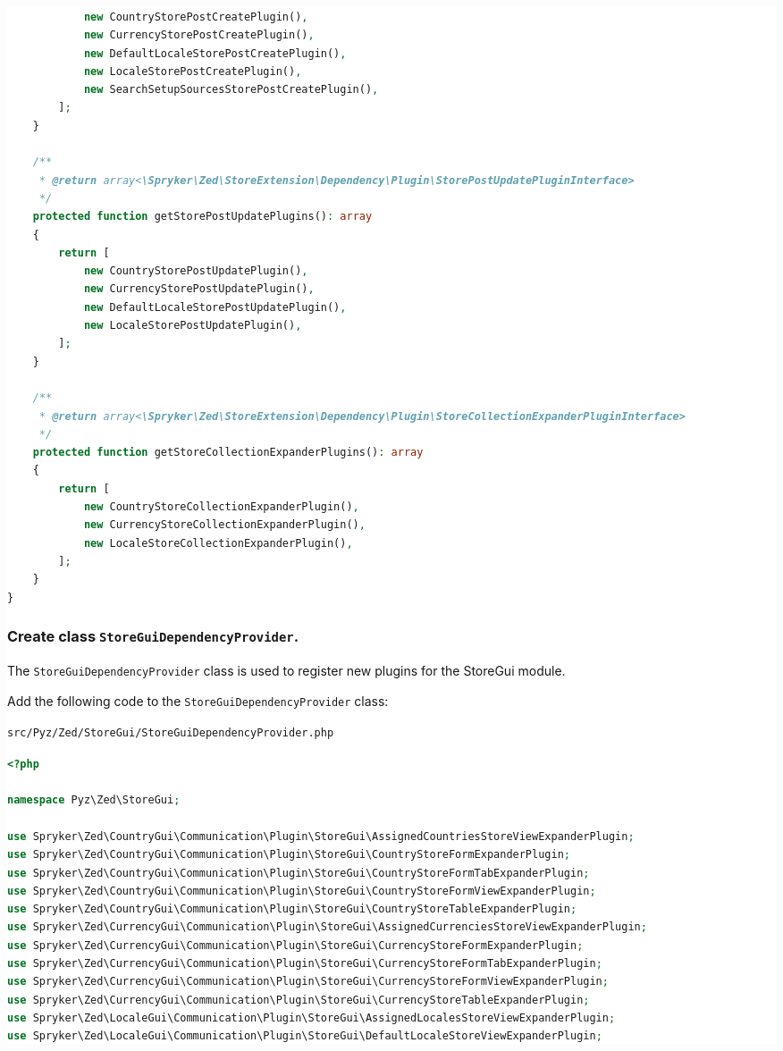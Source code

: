 ```php
            new CountryStorePostCreatePlugin(),
            new CurrencyStorePostCreatePlugin(),
            new DefaultLocaleStorePostCreatePlugin(),
            new LocaleStorePostCreatePlugin(),
            new SearchSetupSourcesStorePostCreatePlugin(),
        ];
    }

    /**
     * @return array<\Spryker\Zed\StoreExtension\Dependency\Plugin\StorePostUpdatePluginInterface>
     */
    protected function getStorePostUpdatePlugins(): array
    {
        return [
            new CountryStorePostUpdatePlugin(),
            new CurrencyStorePostUpdatePlugin(),
            new DefaultLocaleStorePostUpdatePlugin(),
            new LocaleStorePostUpdatePlugin(),
        ];
    }

    /**
     * @return array<\Spryker\Zed\StoreExtension\Dependency\Plugin\StoreCollectionExpanderPluginInterface>
     */
    protected function getStoreCollectionExpanderPlugins(): array
    {
        return [
            new CountryStoreCollectionExpanderPlugin(),
            new CurrencyStoreCollectionExpanderPlugin(),
            new LocaleStoreCollectionExpanderPlugin(),
        ];
    }
}

```

### Create class `StoreGuiDependencyProvider`.

The `StoreGuiDependencyProvider` class is used to register new plugins for the StoreGui module. 

Add the following code to the `StoreGuiDependencyProvider` class:

```
src/Pyz/Zed/StoreGui/StoreGuiDependencyProvider.php
```

```php
<?php

namespace Pyz\Zed\StoreGui;

use Spryker\Zed\CountryGui\Communication\Plugin\StoreGui\AssignedCountriesStoreViewExpanderPlugin;
use Spryker\Zed\CountryGui\Communication\Plugin\StoreGui\CountryStoreFormExpanderPlugin;
use Spryker\Zed\CountryGui\Communication\Plugin\StoreGui\CountryStoreFormTabExpanderPlugin;
use Spryker\Zed\CountryGui\Communication\Plugin\StoreGui\CountryStoreFormViewExpanderPlugin;
use Spryker\Zed\CountryGui\Communication\Plugin\StoreGui\CountryStoreTableExpanderPlugin;
use Spryker\Zed\CurrencyGui\Communication\Plugin\StoreGui\AssignedCurrenciesStoreViewExpanderPlugin;
use Spryker\Zed\CurrencyGui\Communication\Plugin\StoreGui\CurrencyStoreFormExpanderPlugin;
use Spryker\Zed\CurrencyGui\Communication\Plugin\StoreGui\CurrencyStoreFormTabExpanderPlugin;
use Spryker\Zed\CurrencyGui\Communication\Plugin\StoreGui\CurrencyStoreFormViewExpanderPlugin;
use Spryker\Zed\CurrencyGui\Communication\Plugin\StoreGui\CurrencyStoreTableExpanderPlugin;
use Spryker\Zed\LocaleGui\Communication\Plugin\StoreGui\AssignedLocalesStoreViewExpanderPlugin;
use Spryker\Zed\LocaleGui\Communication\Plugin\StoreGui\DefaultLocaleStoreViewExpanderPlugin;
```